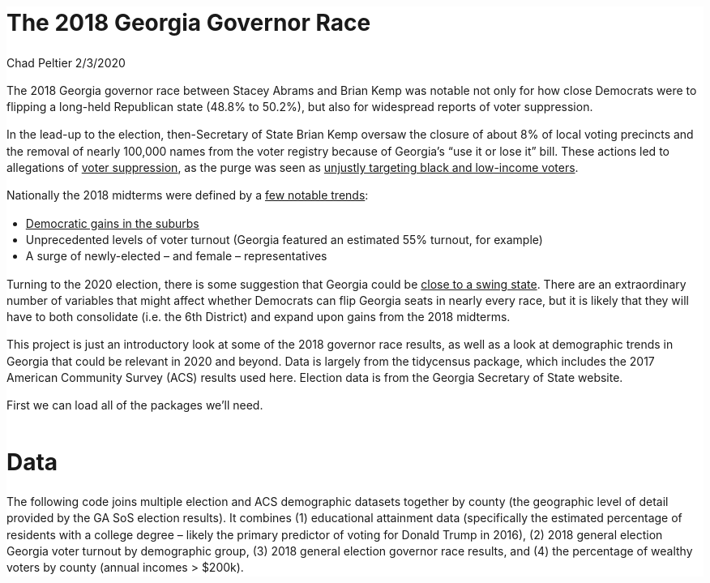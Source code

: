 The 2018 Georgia Governor Race
================
Chad Peltier
2/3/2020

The 2018 Georgia governor race between Stacey Abrams and Brian Kemp was
notable not only for how close Democrats were to flipping a long-held
Republican state (48.8% to 50.2%), but also for widespread reports of
voter suppression.

In the lead-up to the election, then-Secretary of State Brian Kemp
oversaw the closure of about 8% of local voting precincts and the
removal of nearly 100,000 names from the voter registry because of
Georgia’s “use it or lose it” bill. These actions led to allegations of
[voter
suppression](https://www.nytimes.com/2019/12/27/us/elections/georgia-voters-purge.html),
as the purge was seen as [unjustly targeting black and low-income
voters](https://www.nytimes.com/2018/10/19/us/politics/georgia-voter-suppression.html?searchResultPosition=2).

Nationally the 2018 midterms were defined by a [few notable
trends](https://fivethirtyeight.com/features/the-2018-midterms-in-4-charts/):

  - [Democratic gains in the
    suburbs](https://fivethirtyeight.com/features/the-suburbs-all-kinds-of-suburbs-delivered-the-house-to-democrats/)
  - Unprecedented levels of voter turnout (Georgia featured an estimated
    55% turnout, for example)
  - A surge of newly-elected – and female – representatives

Turning to the 2020 election, there is some suggestion that Georgia
could be [close to a swing
state](https://www.cnn.com/2019/11/20/politics/georgia-democrats-2020-election/index.html).
There are an extraordinary number of variables that might affect whether
Democrats can flip Georgia seats in nearly every race, but it is likely
that they will have to both consolidate (i.e. the 6th District) and
expand upon gains from the 2018 midterms.

This project is just an introductory look at some of the 2018 governor
race results, as well as a look at demographic trends in Georgia that
could be relevant in 2020 and beyond. Data is largely from the
tidycensus package, which includes the 2017 American Community Survey
(ACS) results used here. Election data is from the Georgia Secretary of
State website.

First we can load all of the packages we’ll need.

# Data

The following code joins multiple election and ACS demographic datasets
together by county (the geographic level of detail provided by the GA
SoS election results). It combines (1) educational attainment data
(specifically the estimated percentage of residents with a college
degree – likely the primary predictor of voting for Donald Trump in
2016), (2) 2018 general election Georgia voter turnout by demographic
group, (3) 2018 general election governor race results, and (4) the
percentage of wealthy voters by county (annual incomes \> $200k).
